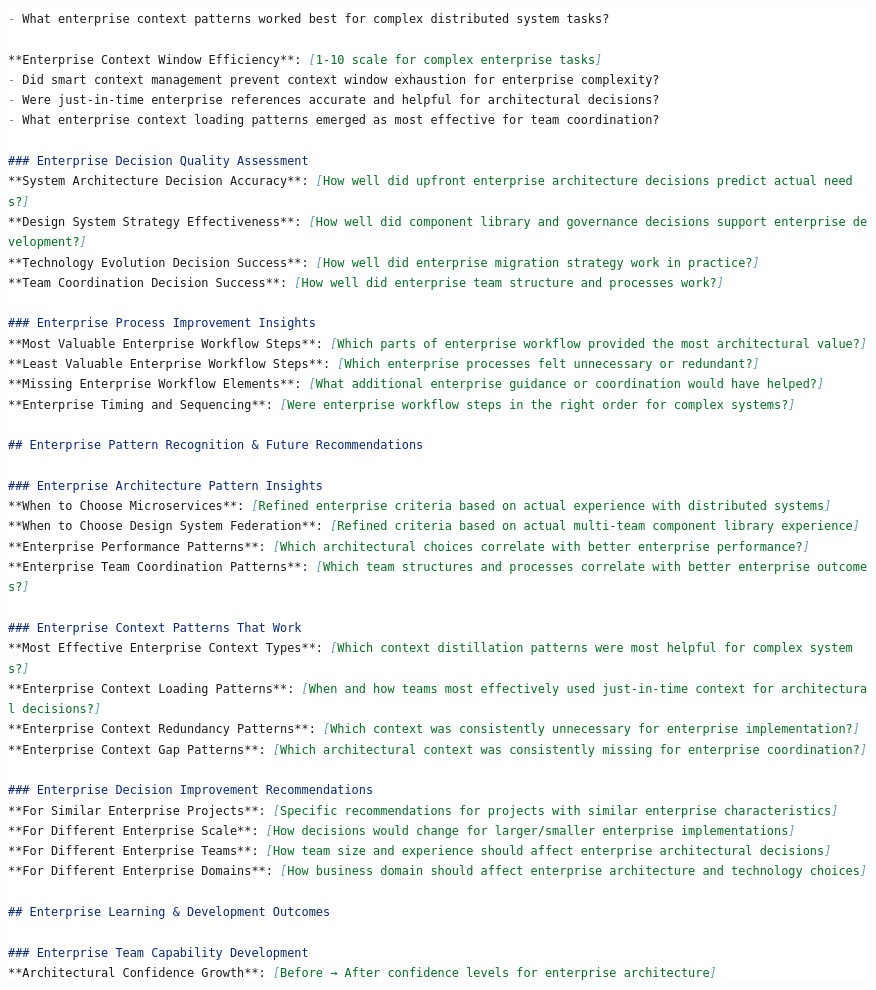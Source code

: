 ```markdown
- What enterprise context patterns worked best for complex distributed system tasks?

**Enterprise Context Window Efficiency**: [1-10 scale for complex enterprise tasks]
- Did smart context management prevent context window exhaustion for enterprise complexity?
- Were just-in-time enterprise references accurate and helpful for architectural decisions?
- What enterprise context loading patterns emerged as most effective for team coordination?

### Enterprise Decision Quality Assessment
**System Architecture Decision Accuracy**: [How well did upfront enterprise architecture decisions predict actual needs?]
**Design System Strategy Effectiveness**: [How well did component library and governance decisions support enterprise development?]
**Technology Evolution Decision Success**: [How well did enterprise migration strategy work in practice?]
**Team Coordination Decision Success**: [How well did enterprise team structure and processes work?]

### Enterprise Process Improvement Insights
**Most Valuable Enterprise Workflow Steps**: [Which parts of enterprise workflow provided the most architectural value?]
**Least Valuable Enterprise Workflow Steps**: [Which enterprise processes felt unnecessary or redundant?]
**Missing Enterprise Workflow Elements**: [What additional enterprise guidance or coordination would have helped?]
**Enterprise Timing and Sequencing**: [Were enterprise workflow steps in the right order for complex systems?]

## Enterprise Pattern Recognition & Future Recommendations

### Enterprise Architecture Pattern Insights
**When to Choose Microservices**: [Refined enterprise criteria based on actual experience with distributed systems]
**When to Choose Design System Federation**: [Refined criteria based on actual multi-team component library experience]
**Enterprise Performance Patterns**: [Which architectural choices correlate with better enterprise performance?]
**Enterprise Team Coordination Patterns**: [Which team structures and processes correlate with better enterprise outcomes?]

### Enterprise Context Patterns That Work
**Most Effective Enterprise Context Types**: [Which context distillation patterns were most helpful for complex systems?]
**Enterprise Context Loading Patterns**: [When and how teams most effectively used just-in-time context for architectural decisions?]
**Enterprise Context Redundancy Patterns**: [Which context was consistently unnecessary for enterprise implementation?]
**Enterprise Context Gap Patterns**: [Which architectural context was consistently missing for enterprise coordination?]

### Enterprise Decision Improvement Recommendations
**For Similar Enterprise Projects**: [Specific recommendations for projects with similar enterprise characteristics]
**For Different Enterprise Scale**: [How decisions would change for larger/smaller enterprise implementations]
**For Different Enterprise Teams**: [How team size and experience should affect enterprise architectural decisions]
**For Different Enterprise Domains**: [How business domain should affect enterprise architecture and technology choices]

## Enterprise Learning & Development Outcomes

### Enterprise Team Capability Development
**Architectural Confidence Growth**: [Before → After confidence levels for enterprise architecture]
```